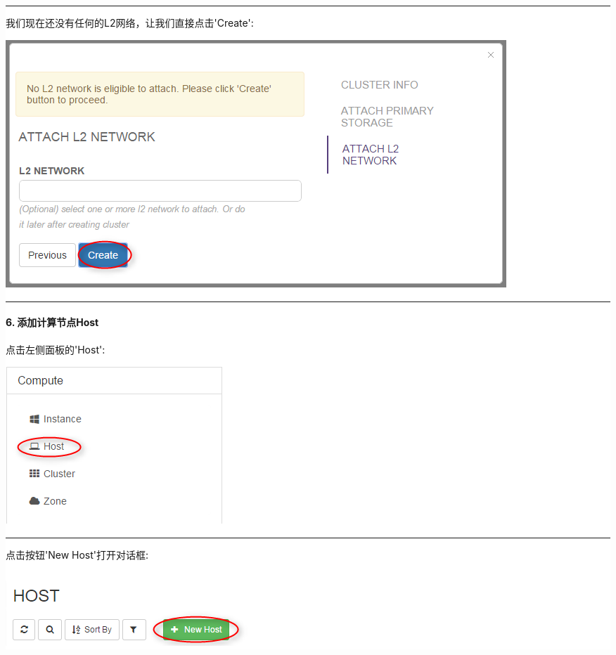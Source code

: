 <hr>

我们现在还没有任何的L2网络，让我们直接点击'Create':

<img  class="img-responsive"  src="/images/tutorials/t1/createCluster5.png">

<hr>

<h4 id="addHost">6. 添加计算节点Host</h4>

点击左侧面板的'Host':

<img  class="img-responsive"  src="/images/tutorials/t1/addHost1.png">

<hr>

点击按钮'New Host'打开对话框:

<img  class="img-responsive"  src="/images/tutorials/t1/addHost2.png">

